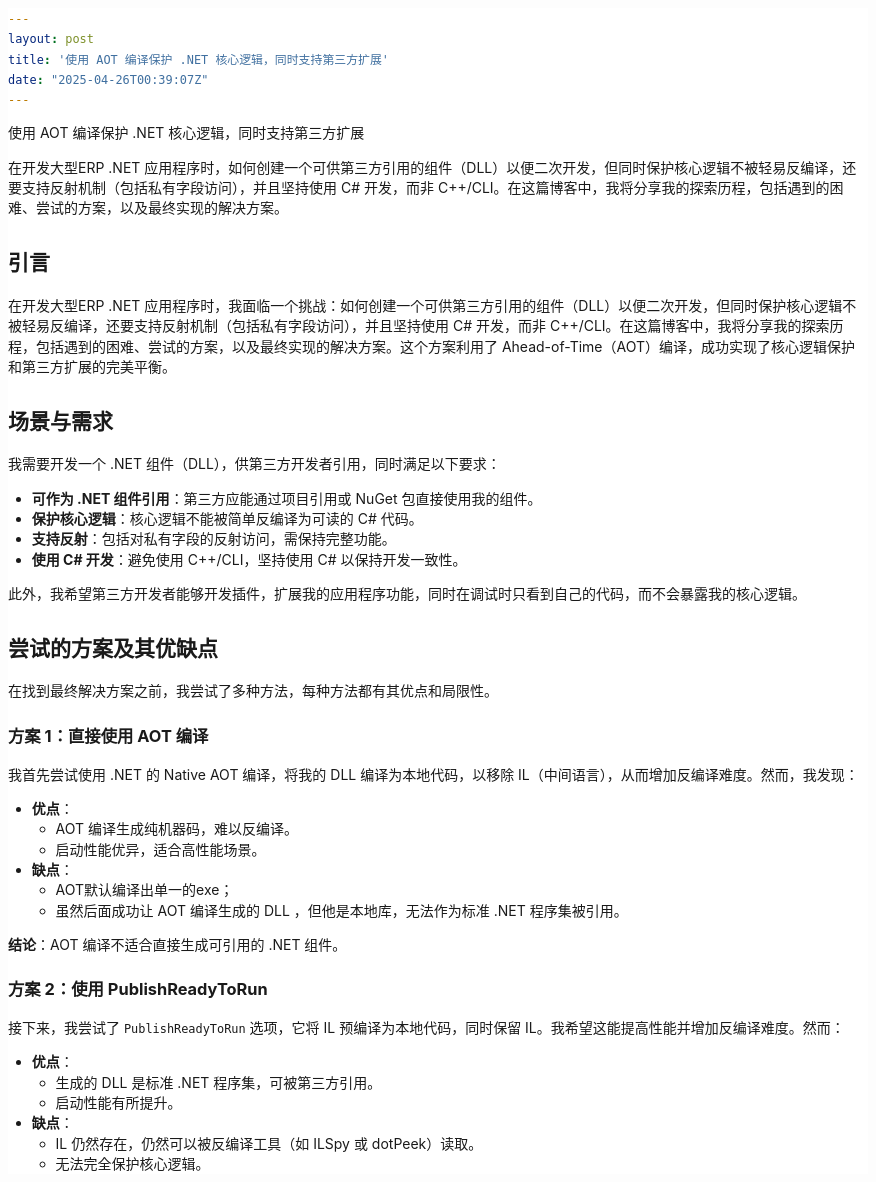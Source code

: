 ```yaml
---
layout: post
title: '使用 AOT 编译保护 .NET 核心逻辑，同时支持第三方扩展'
date: "2025-04-26T00:39:07Z"
---
```

使用 AOT 编译保护 .NET 核心逻辑，同时支持第三方扩展

在开发大型ERP .NET 应用程序时，如何创建一个可供第三方引用的组件（DLL）以便二次开发，但同时保护核心逻辑不被轻易反编译，还要支持反射机制（包括私有字段访问），并且坚持使用 C# 开发，而非 C++/CLI。在这篇博客中，我将分享我的探索历程，包括遇到的困难、尝试的方案，以及最终实现的解决方案。

引言
--

在开发大型ERP .NET 应用程序时，我面临一个挑战：如何创建一个可供第三方引用的组件（DLL）以便二次开发，但同时保护核心逻辑不被轻易反编译，还要支持反射机制（包括私有字段访问），并且坚持使用 C# 开发，而非 C++/CLI。在这篇博客中，我将分享我的探索历程，包括遇到的困难、尝试的方案，以及最终实现的解决方案。这个方案利用了 Ahead-of-Time（AOT）编译，成功实现了核心逻辑保护和第三方扩展的完美平衡。

场景与需求
-----

我需要开发一个 .NET 组件（DLL），供第三方开发者引用，同时满足以下要求：

*   **可作为 .NET 组件引用**：第三方应能通过项目引用或 NuGet 包直接使用我的组件。
*   **保护核心逻辑**：核心逻辑不能被简单反编译为可读的 C# 代码。
*   **支持反射**：包括对私有字段的反射访问，需保持完整功能。
*   **使用 C# 开发**：避免使用 C++/CLI，坚持使用 C# 以保持开发一致性。

此外，我希望第三方开发者能够开发插件，扩展我的应用程序功能，同时在调试时只看到自己的代码，而不会暴露我的核心逻辑。

尝试的方案及其优缺点
----------

在找到最终解决方案之前，我尝试了多种方法，每种方法都有其优点和局限性。

### 方案 1：直接使用 AOT 编译

我首先尝试使用 .NET 的 Native AOT 编译，将我的 DLL 编译为本地代码，以移除 IL（中间语言），从而增加反编译难度。然而，我发现：

*   **优点**：
    *   AOT 编译生成纯机器码，难以反编译。
    *   启动性能优异，适合高性能场景。
*   **缺点**：
    *   AOT默认编译出单一的exe；
    *   虽然后面成功让 AOT 编译生成的 DLL ，但他是本地库，无法作为标准 .NET 程序集被引用。

**结论**：AOT 编译不适合直接生成可引用的 .NET 组件。

### 方案 2：使用 PublishReadyToRun

接下来，我尝试了 `PublishReadyToRun` 选项，它将 IL 预编译为本地代码，同时保留 IL。我希望这能提高性能并增加反编译难度。然而：

*   **优点**：
    *   生成的 DLL 是标准 .NET 程序集，可被第三方引用。
    *   启动性能有所提升。
*   **缺点**：
    *   IL 仍然存在，仍然可以被反编译工具（如 ILSpy 或 dotPeek）读取。
    *   无法完全保护核心逻辑。
